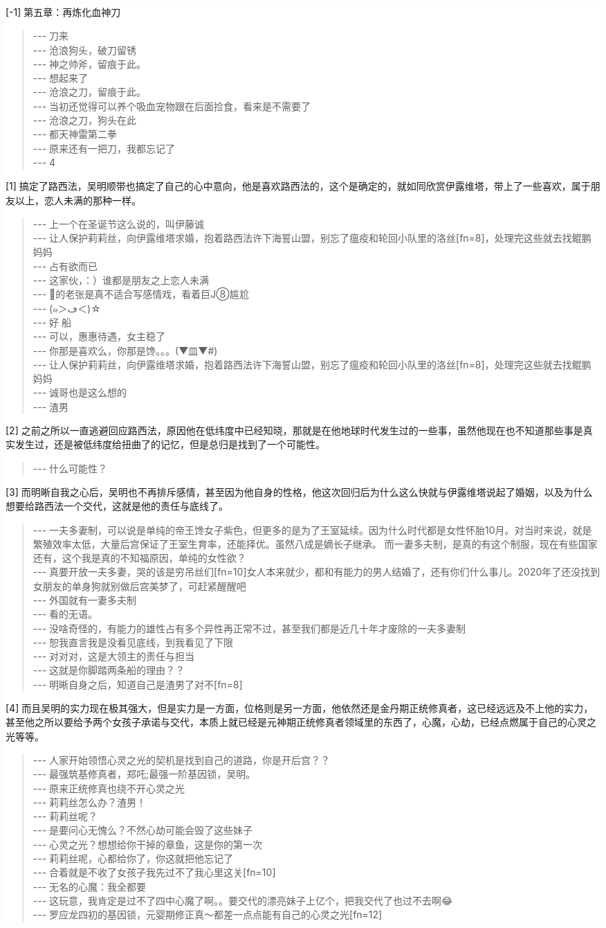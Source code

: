 
[-1] 第五章：再炼化血神刀
>--- 刀来<br>
>--- 沧浪狗头，破刀留锈<br>
>--- 神之帅斧，留痕于此。<br>
>--- 想起来了<br>
>--- 沧浪之刀，留痕于此。<br>
>--- 当初还觉得可以养个吸血宠物跟在后面捡食，看来是不需要了<br>
>--- 沧浪之刀，狗头在此<br>
>--- 都天神雷第二拳<br>
>--- 原来还有一把刀，我都忘记了<br>
>--- 4<br>

[1] 搞定了路西法，吴明顺带也搞定了自己的心中意向，他是喜欢路西法的，这个是确定的，就如同欣赏伊露维塔，带上了一些喜欢，属于朋友以上，恋人未满的那种一样。
>--- 上一个在圣诞节这么说的，叫伊藤诚<br>
>--- 让人保护莉莉丝，向伊露维塔求婚，抱着路西法许下海誓山盟，别忘了瘟疫和轮回小队里的洛丝[fn=8]，处理完这些就去找鲲鹏妈妈<br>
>--- 占有欲而已<br>
>--- 这家伙，：）谁都是朋友之上恋人未满<br>
>--- 🐴的老张是真不适合写感情戏，看着巨J⑧尴尬<br>
>--- (๑＞ڡ＜)☆<br>
>--- 好   船<br>
>--- 可以，惠惠待遇，女主稳了<br>
>--- 你那是喜欢么，你那是馋。。。(▼皿▼#)<br>
>--- 让人保护莉莉丝，向伊露维塔求婚，抱着路西法许下海誓山盟，别忘了瘟疫和轮回小队里的洛丝[fn=8]，处理完这些就去找鲲鹏妈妈<br>
>--- 诚哥也是这么想的<br>
>--- 渣男<br>

[2] 之前之所以一直逃避回应路西法，原因他在低纬度中已经知晓，那就是在他地球时代发生过的一些事，虽然他现在也不知道那些事是真实发生过，还是被低纬度给扭曲了的记忆，但是总归是找到了一个可能性。
>--- 什么可能性？<br>

[3] 而明晰自我之心后，吴明也不再排斥感情，甚至因为他自身的性格，他这次回归后为什么这么快就与伊露维塔说起了婚姻，以及为什么想要给路西法一个交代，这就是他的责任与底线了。
>--- 一夫多妻制，可以说是单纯的帝王馋女子紫色，但更多的是为了王室延续。因为什么时代都是女性怀胎10月。对当时来说，就是繁殖效率太低，大量后宫保证了王室生育率，还能择优。虽然八成是嫡长子继承。
而一妻多夫制，是真的有这个制服，现在有些国家还有，这个我是真的不知福原因，单纯的女性欲？<br>
>--- 真要开放一夫多妻，哭的该是穷吊丝们[fn=10]女人本来就少，都和有能力的男人结婚了，还有你们什么事儿。2020年了还没找到女朋友的单身狗就别做后宫美梦了，可赶紧醒醒吧<br>
>--- 外国就有一妻多夫制<br>
>--- 看的无语。<br>
>--- 没啥奇怪的，有能力的雄性占有多个异性再正常不过，甚至我们都是近几十年才废除的一夫多妻制<br>
>--- 恕我直言我是没看见底线，到我看见了下限<br>
>--- 对对对，这是大领主的责任与担当<br>
>--- 这就是你脚踏两条船的理由？？<br>
>--- 明晰自身之后，知道自己是渣男了对不[fn=8]<br>

[4] 而且吴明的实力现在极其强大，但是实力是一方面，位格则是另一方面，他依然还是金丹期正统修真者，这已经远远及不上他的实力，甚至他之所以要给予两个女孩子承诺与交代，本质上就已经是元神期正统修真者领域里的东西了，心魔，心劫，已经点燃属于自己的心灵之光等等。
>--- 人家开始领悟心灵之光的契机是找到自己的道路，你是开后宫？？<br>
>--- 最强筑基修真者，郑吒;最强一阶基因锁，吴明。<br>
>--- 原来正统修真也绕不开心灵之光<br>
>--- 莉莉丝怎么办？渣男！<br>
>--- 莉莉丝呢？<br>
>--- 是要问心无愧么？不然心劫可能会毁了这些妹子<br>
>--- 心灵之光？想想给你干掉的章鱼，这是你的第一次<br>
>--- 莉莉丝呢，心都给你了，你这就把他忘记了<br>
>--- 合着就是不收了女孩子我先过不了我心里这关[fn=10]<br>
>--- 无名的心魔：我全都要<br>
>--- 这玩意，我肯定是过不了四中心魔了啊。。要交代的漂亮妹子上亿个，把我交代了也过不去啊😂<br>
>--- 罗应龙四初的基因锁，元婴期修正真～都差一点点能有自己的心灵之光[fn=12]<br>
